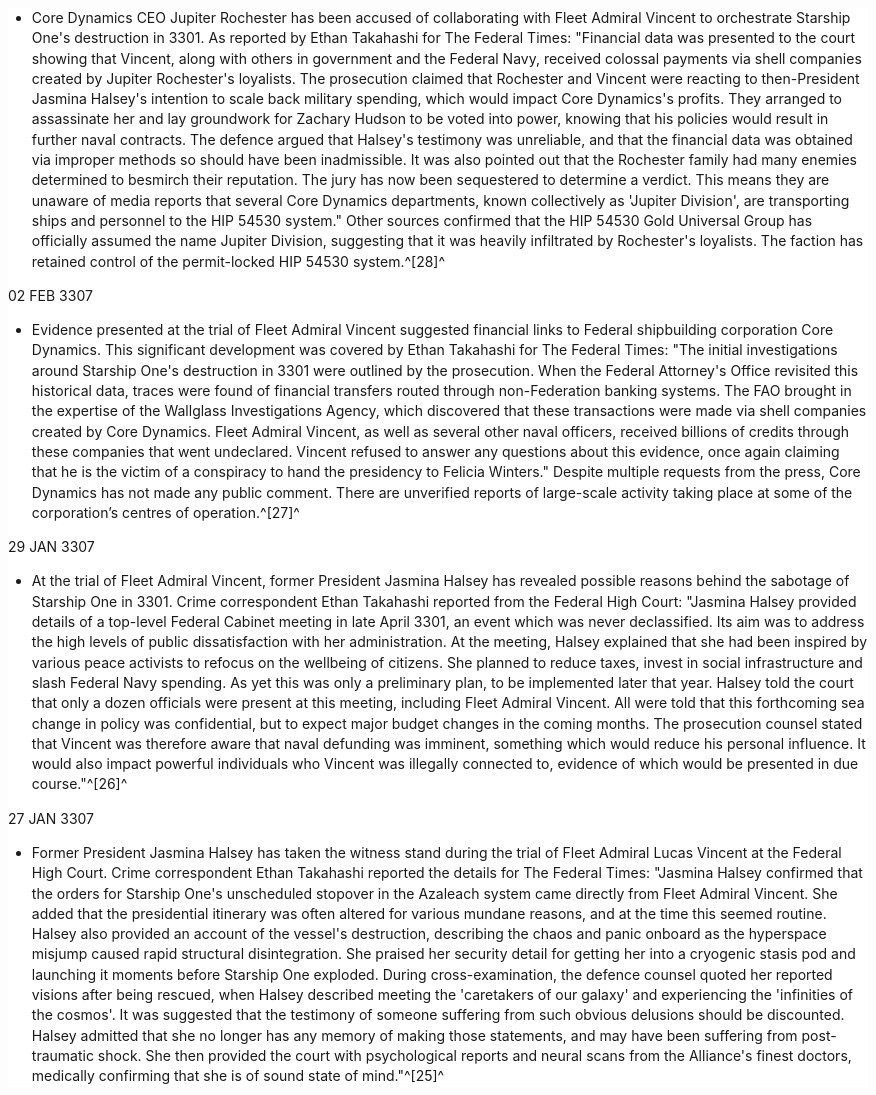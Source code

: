- Core Dynamics CEO Jupiter Rochester has been accused of collaborating with Fleet Admiral Vincent to orchestrate Starship One's destruction in 3301. As reported by Ethan Takahashi for The Federal Times: "Financial data was presented to the court showing that Vincent, along with others in government and the Federal Navy, received colossal payments via shell companies created by Jupiter Rochester's loyalists. The prosecution claimed that Rochester and Vincent were reacting to then-President Jasmina Halsey's intention to scale back military spending, which would impact Core Dynamics's profits. They arranged to assassinate her and lay groundwork for Zachary Hudson to be voted into power, knowing that his policies would result in further naval contracts. The defence argued that Halsey's testimony was unreliable, and that the financial data was obtained via improper methods so should have been inadmissible. It was also pointed out that the Rochester family had many enemies determined to besmirch their reputation. The jury has now been sequestered to determine a verdict. This means they are unaware of media reports that several Core Dynamics departments, known collectively as 'Jupiter Division', are transporting ships and personnel to the HIP 54530 system." Other sources confirmed that the HIP 54530 Gold Universal Group has officially assumed the name Jupiter Division, suggesting that it was heavily infiltrated by Rochester's loyalists. The faction has retained control of the permit-locked HIP 54530 system.^[28]^

02 FEB 3307

- Evidence presented at the trial of Fleet Admiral Vincent suggested financial links to Federal shipbuilding corporation Core Dynamics. This significant development was covered by Ethan Takahashi for The Federal Times: "The initial investigations around Starship One's destruction in 3301 were outlined by the prosecution. When the Federal Attorney's Office revisited this historical data, traces were found of financial transfers routed through non-Federation banking systems. The FAO brought in the expertise of the Wallglass Investigations Agency, which discovered that these transactions were made via shell companies created by Core Dynamics. Fleet Admiral Vincent, as well as several other naval officers, received billions of credits through these companies that went undeclared. Vincent refused to answer any questions about this evidence, once again claiming that he is the victim of a conspiracy to hand the presidency to Felicia Winters." Despite multiple requests from the press, Core Dynamics has not made any public comment. There are unverified reports of large-scale activity taking place at some of the corporation’s centres of operation.^[27]^

29 JAN 3307

- At the trial of Fleet Admiral Vincent, former President Jasmina Halsey has revealed possible reasons behind the sabotage of Starship One in 3301. Crime correspondent Ethan Takahashi reported from the Federal High Court: "Jasmina Halsey provided details of a top-level Federal Cabinet meeting in late April 3301, an event which was never declassified. Its aim was to address the high levels of public dissatisfaction with her administration. At the meeting, Halsey explained that she had been inspired by various peace activists to refocus on the wellbeing of citizens. She planned to reduce taxes, invest in social infrastructure and slash Federal Navy spending. As yet this was only a preliminary plan, to be implemented later that year. Halsey told the court that only a dozen officials were present at this meeting, including Fleet Admiral Vincent. All were told that this forthcoming sea change in policy was confidential, but to expect major budget changes in the coming months. The prosecution counsel stated that Vincent was therefore aware that naval defunding was imminent, something which would reduce his personal influence. It would also impact powerful individuals who Vincent was illegally connected to, evidence of which would be presented in due course."^[26]^

27 JAN 3307

- Former President Jasmina Halsey has taken the witness stand during the trial of Fleet Admiral Lucas Vincent at the Federal High Court. Crime correspondent Ethan Takahashi reported the details for The Federal Times: "Jasmina Halsey confirmed that the orders for Starship One's unscheduled stopover in the Azaleach system came directly from Fleet Admiral Vincent. She added that the presidential itinerary was often altered for various mundane reasons, and at the time this seemed routine. Halsey also provided an account of the vessel's destruction, describing the chaos and panic onboard as the hyperspace misjump caused rapid structural disintegration. She praised her security detail for getting her into a cryogenic stasis pod and launching it moments before Starship One exploded. During cross-examination, the defence counsel quoted her reported visions after being rescued, when Halsey described meeting the 'caretakers of our galaxy' and experiencing the 'infinities of the cosmos'. It was suggested that the testimony of someone suffering from such obvious delusions should be discounted. Halsey admitted that she no longer has any memory of making those statements, and may have been suffering from post-traumatic shock. She then provided the court with psychological reports and neural scans from the Alliance's finest doctors, medically confirming that she is of sound state of mind."^[25]^
